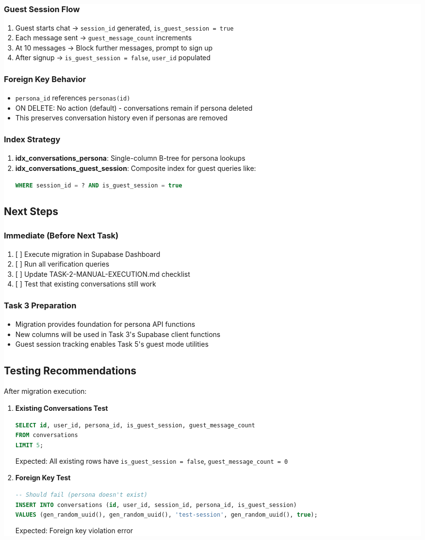 ### Guest Session Flow
1. Guest starts chat → `session_id` generated, `is_guest_session = true`
2. Each message sent → `guest_message_count` increments
3. At 10 messages → Block further messages, prompt to sign up
4. After signup → `is_guest_session = false`, `user_id` populated

### Foreign Key Behavior
- `persona_id` references `personas(id)`
- ON DELETE: No action (default) - conversations remain if persona deleted
- This preserves conversation history even if personas are removed

### Index Strategy
1. **idx_conversations_persona**: Single-column B-tree for persona lookups
2. **idx_conversations_guest_session**: Composite index for guest queries like:
   ```sql
   WHERE session_id = ? AND is_guest_session = true
   ```

## Next Steps

### Immediate (Before Next Task)
1. [ ] Execute migration in Supabase Dashboard
2. [ ] Run all verification queries
3. [ ] Update TASK-2-MANUAL-EXECUTION.md checklist
4. [ ] Test that existing conversations still work

### Task 3 Preparation
- Migration provides foundation for persona API functions
- New columns will be used in Task 3's Supabase client functions
- Guest session tracking enables Task 5's guest mode utilities

## Testing Recommendations

After migration execution:

1. **Existing Conversations Test**
   ```sql
   SELECT id, user_id, persona_id, is_guest_session, guest_message_count
   FROM conversations
   LIMIT 5;
   ```
   Expected: All existing rows have `is_guest_session = false`, `guest_message_count = 0`

2. **Foreign Key Test**
   ```sql
   -- Should fail (persona doesn't exist)
   INSERT INTO conversations (id, user_id, session_id, persona_id, is_guest_session)
   VALUES (gen_random_uuid(), gen_random_uuid(), 'test-session', gen_random_uuid(), true);
   ```
   Expected: Foreign key violation error
